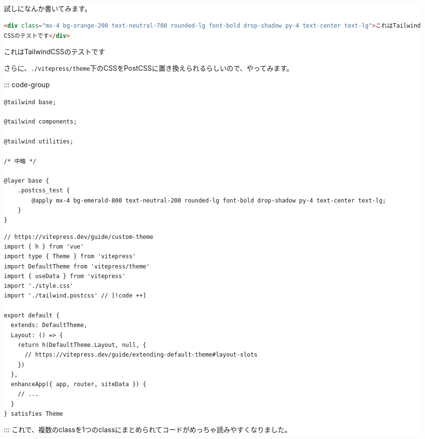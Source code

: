 試しになんか書いてみます。

```html
<div class="mx-4 bg-orange-200 text-neutral-700 rounded-lg font-bold drop-shadow py-4 text-center text-lg">これはTailwindCSSのテストです</div>
```

<div class="mx-4 bg-orange-200 text-neutral-700 rounded-lg font-bold drop-shadow py-4 text-center text-lg">これはTailwindCSSのテストです</div>

さらに、`./vitepress/theme`下のCSSをPostCSSに置き換えられるらしいので、やってみます。

::: code-group

```css:line-numbers [.vuepress/theme/tailwind.postcss]
@tailwind base;

@tailwind components;

@tailwind utilities;

/* 中略 */

@layer base {
	.postcss_test {
		@apply mx-4 bg-emerald-800 text-neutral-200 rounded-lg font-bold drop-shadow py-4 text-center text-lg;
	}
}
```

```ts:line-numbers [.vuepress/theme/index.ts]
// https://vitepress.dev/guide/custom-theme
import { h } from 'vue'
import type { Theme } from 'vitepress'
import DefaultTheme from 'vitepress/theme'
import { useData } from 'vitepress'
import './style.css'
import './tailwind.postcss' // [!code ++]

export default {
  extends: DefaultTheme,
  Layout: () => {
    return h(DefaultTheme.Layout, null, {
      // https://vitepress.dev/guide/extending-default-theme#layout-slots
    })
  },
  enhanceApp({ app, router, siteData }) {
    // ...
  }
} satisfies Theme

```
:::
これで、複数のclassを1つのclassにまとめられてコードがめっちゃ読みやすくなりました。


[^1]: こんな感じで脚注が表示されます
[^1]: https://github.com/vuejs/vitepress/discussions/704　に上がっていました。
[^2]: フッターから遷移すると日付欄が変化しないのは仕様です。